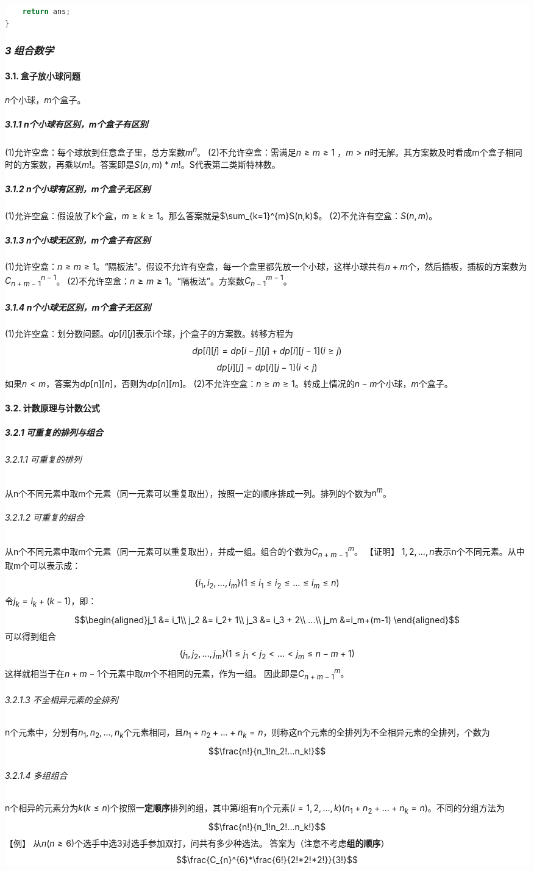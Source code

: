 ```cpp
    return ans;
}
```
### *3 组合数学*

#### 3.1. 盒子放小球问题
$n$个小球，$m$个盒子。
##### 3.1.1 n个小球有区别，m个盒子有区别
(1)允许空盒：每个球放到任意盒子里，总方案数$m^n$。
(2)不允许空盒：需满足$n \geq m\geq 1$ ，$m>n$时无解。其方案数及时看成m个盒子相同时的方案数，再乘以$m!$。答案即是$S(n,m)*m!$。S代表第二类斯特林数。
##### 3.1.2 n个小球有区别，m个盒子无区别
(1)允许空盒：假设放了k个盒，$m\geq k\geq 1$。那么答案就是$\sum_{k=1}^{m}S(n,k)$。
(2)不允许有空盒：$S(n,m)$。
##### 3.1.3 n个小球无区别，m个盒子有区别
(1)允许空盒：$n\geq m\geq 1$。“隔板法”。假设不允许有空盒，每一个盒里都先放一个小球，这样小球共有$n+m$个，然后插板，插板的方案数为$C^{n-1}_{n+m-1}$。
(2)不允许空盒：$n\geq m\geq 1$。“隔板法”。方案数$C^{m-1}_{n-1}$。
##### 3.1.4 n个小球无区别，m个盒子无区别
(1)允许空盒：划分数问题。$dp[i][j]$表示i个球，j个盒子的方案数。转移方程为
$$dp[i][j]=dp[i-j][j]+dp[i][j-1] (i\geq j)$$
$$dp[i][j]=dp[i][j-1] (i< j)$$
如果$n<m$，答案为$dp[n][n]$，否则为$dp[n][m]$。
(2)不允许空盒：$n\geq m\geq 1$。转成上情况的$n-m$个小球，$m$个盒子。

#### 3.2. 计数原理与计数公式
##### 3.2.1 可重复的排列与组合
###### 3.2.1.1 可重复的排列
从n个不同元素中取m个元素（同一元素可以重复取出），按照一定的顺序排成一列。排列的个数为$n^m$。
###### 3.2.1.2 可重复的组合
从n个不同元素中取m个元素（同一元素可以重复取出），并成一组。组合的个数为$C^{m}_{n+m-1}$。
【证明】
$1,2,...,n$表示n个不同元素。从中取m个可以表示成：
$$\{i_1,i_2,...,i_m\} (1\leq i_1\leq i_2 \leq ... \leq i_m \leq n)$$
令$j_k = i_k + (k-1)$，即：
$$\begin{aligned}j_1 &= i_1\\
j_2 &= i_2+ 1\\
j_3 &= i_3 + 2\\
...\\
j_m &=i_m+(m-1)
\end{aligned}$$
可以得到组合
$$\{j_1,j_2,...,j_m\} (1\leq j_1< j_2 < ... <j_m \leq n-m+1)$$
这样就相当于在$n+m-1$个元素中取$m$个不相同的元素，作为一组。
因此即是$C_{n+m-1}^{m}$。

###### 3.2.1.3 不全相异元素的全排列
n个元素中，分别有$n_1,n_2,...,n_k$个元素相同，且$n_1+n_2+...+n_k=n$，则称这n个元素的全排列为不全相异元素的全排列，个数为
$$\frac{n!}{n_1!n_2!...n_k!}$$

###### 3.2.1.4 多组组合
n个相异的元素分为$k(k\leq n)$个按照**一定顺序**排列的组，其中第$i$组有$n_i$个元素$(i=1,2,...,k)(n_1+n_2+...+n_k=n)$。不同的分组方法为
$$\frac{n!}{n_1!n_2!...n_k!}$$
【例】
从$n(n\geq 6)$个选手中选3对选手参加双打，问共有多少种选法。
答案为（注意不考虑**组的顺序**）
$$\frac{C_{n}^{6}*\frac{6!}{2!*2!*2!}}{3!}$$
